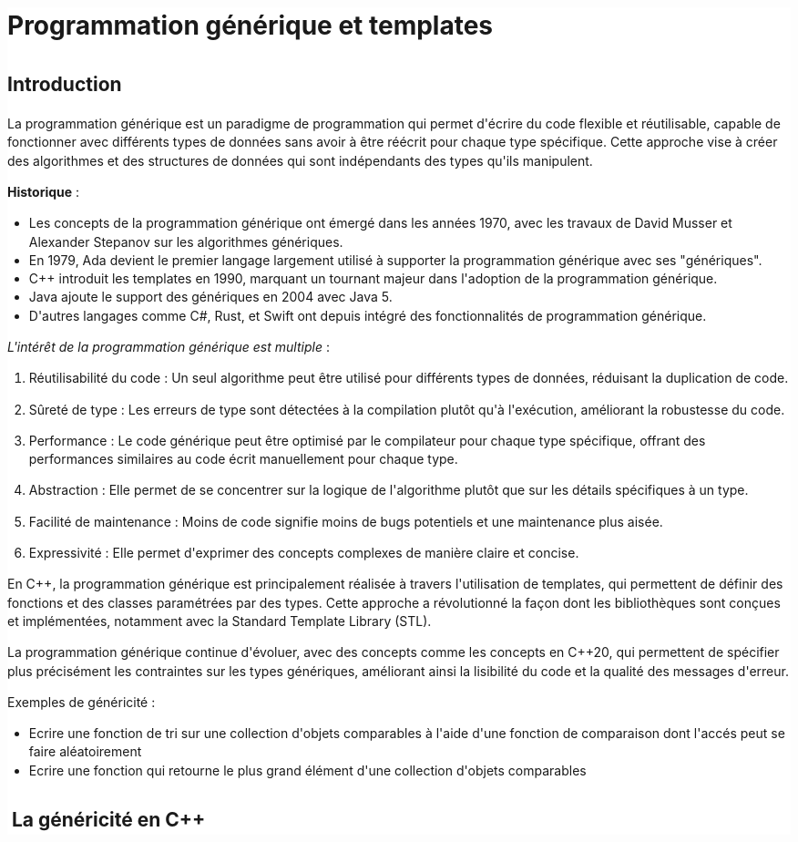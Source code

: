 # Programmation générique et templates

## Introduction

La programmation générique est un paradigme de programmation qui permet d'écrire du code flexible et réutilisable, capable de fonctionner avec différents types de données sans avoir à être réécrit pour chaque type spécifique. Cette approche vise à créer des algorithmes et des structures de données qui sont indépendants des types qu'ils manipulent.

**Historique** :

- Les concepts de la programmation générique ont émergé dans les années 1970, avec les travaux de David Musser et Alexander Stepanov sur les algorithmes génériques.
- En 1979, Ada devient le premier langage largement utilisé à supporter la programmation générique avec ses "génériques".
- C++ introduit les templates en 1990, marquant un tournant majeur dans l'adoption de la programmation générique.
- Java ajoute le support des génériques en 2004 avec Java 5.
- D'autres langages comme C#, Rust, et Swift ont depuis intégré des fonctionnalités de programmation générique.

*L'intérêt de la programmation générique est multiple* :

1. Réutilisabilité du code : Un seul algorithme peut être utilisé pour différents types de données, réduisant la duplication de code.

2. Sûreté de type : Les erreurs de type sont détectées à la compilation plutôt qu'à l'exécution, améliorant la robustesse du code.

3. Performance : Le code générique peut être optimisé par le compilateur pour chaque type spécifique, offrant des performances similaires au code écrit manuellement pour chaque type.

4. Abstraction : Elle permet de se concentrer sur la logique de l'algorithme plutôt que sur les détails spécifiques à un type.

5. Facilité de maintenance : Moins de code signifie moins de bugs potentiels et une maintenance plus aisée.

6. Expressivité : Elle permet d'exprimer des concepts complexes de manière claire et concise.

En C++, la programmation générique est principalement réalisée à travers l'utilisation de templates, qui permettent de définir des fonctions et des classes paramétrées par des types. Cette approche a révolutionné la façon dont les bibliothèques sont conçues et implémentées, notamment avec la Standard Template Library (STL).

La programmation générique continue d'évoluer, avec des concepts comme les concepts en C++20, qui permettent de spécifier plus précisément les contraintes sur les types génériques, améliorant ainsi la lisibilité du code et la qualité des messages d'erreur.

Exemples de généricité :

- Ecrire une fonction de tri sur une collection d'objets comparables à l'aide d'une fonction de comparaison dont l'accés peut se faire aléatoirement
- Ecrire une fonction qui retourne le plus grand élément d'une collection d'objets comparables

##  La généricité en C++

